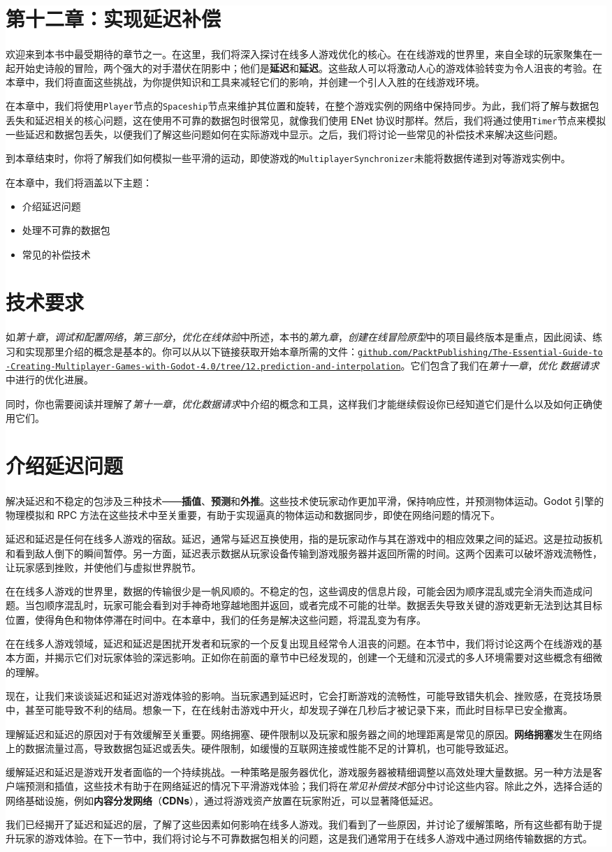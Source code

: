 

# 第十二章：实现延迟补偿

欢迎来到本书中最受期待的章节之一。在这里，我们将深入探讨在线多人游戏优化的核心。在在线游戏的世界里，来自全球的玩家聚集在一起开始史诗般的冒险，两个强大的对手潜伏在阴影中；他们是**延迟**和**延迟**。这些敌人可以将激动人心的游戏体验转变为令人沮丧的考验。在本章中，我们将直面这些挑战，为你提供知识和工具来减轻它们的影响，并创建一个引人入胜的在线游戏环境。

在本章中，我们将使用`Player`节点的`Spaceship`节点来维护其位置和旋转，在整个游戏实例的网络中保持同步。为此，我们将了解与数据包丢失和延迟相关的核心问题，这在使用不可靠的数据包时很常见，就像我们使用 ENet 协议时那样。然后，我们将通过使用`Timer`节点来模拟一些延迟和数据包丢失，以便我们了解这些问题如何在实际游戏中显示。之后，我们将讨论一些常见的补偿技术来解决这些问题。

到本章结束时，你将了解我们如何模拟一些平滑的运动，即使游戏的`MultiplayerSynchronizer`未能将数据传递到对等游戏实例中。

在本章中，我们将涵盖以下主题：

+   介绍延迟问题

+   处理不可靠的数据包

+   常见的补偿技术

# 技术要求

如*第十章*，*调试和配置网络*，*第三部分*，*优化在线体验*中所述，本书的*第九章*，*创建在线冒险原型*中的项目最终版本是重点，因此阅读、练习和实现那里介绍的概念是基本的。你可以从以下链接获取开始本章所需的文件：[`github.com/PacktPublishing/The-Essential-Guide-to-Creating-Multiplayer-Games-with-Godot-4.0/tree/12.prediction-and-interpolation`](https://github.com/PacktPublishing/The-Essential-Guide-to-Creating-Multiplayer-Games-with-Godot-4.0/tree/12.prediction-and-interpolation)。它们包含了我们在*第十一章*，*优化* *数据请求*中进行的优化进展。

同时，你也需要阅读并理解了*第十一章*，*优化数据请求*中介绍的概念和工具，这样我们才能继续假设你已经知道它们是什么以及如何正确使用它们。

# 介绍延迟问题

解决延迟和不稳定的包涉及三种技术——**插值**、**预测**和**外推**。这些技术使玩家动作更加平滑，保持响应性，并预测物体运动。Godot 引擎的物理模拟和 RPC 方法在这些技术中至关重要，有助于实现逼真的物体运动和数据同步，即使在网络问题的情况下。

延迟和延迟是任何在线多人游戏的宿敌。延迟，通常与延迟互换使用，指的是玩家动作与其在游戏中的相应效果之间的延迟。这是拉动扳机和看到敌人倒下的瞬间暂停。另一方面，延迟表示数据从玩家设备传输到游戏服务器并返回所需的时间。这两个因素可以破坏游戏流畅性，让玩家感到挫败，并使他们与虚拟世界脱节。

在在线多人游戏的世界里，数据的传输很少是一帆风顺的。不稳定的包，这些调皮的信息片段，可能会因为顺序混乱或完全消失而造成问题。当包顺序混乱时，玩家可能会看到对手神奇地穿越地图并返回，或者完成不可能的壮举。数据丢失导致关键的游戏更新无法到达其目标位置，使得角色和物体停滞在时间中。在本章中，我们的任务是解决这些问题，将混乱变为有序。

在在线多人游戏领域，延迟和延迟是困扰开发者和玩家的一个反复出现且经常令人沮丧的问题。在本节中，我们将讨论这两个在线游戏的基本方面，并揭示它们对玩家体验的深远影响。正如你在前面的章节中已经发现的，创建一个无缝和沉浸式的多人环境需要对这些概念有细微的理解。

现在，让我们来谈谈延迟和延迟对游戏体验的影响。当玩家遇到延迟时，它会打断游戏的流畅性，可能导致错失机会、挫败感，在竞技场景中，甚至可能导致不利的结局。想象一下，在在线射击游戏中开火，却发现子弹在几秒后才被记录下来，而此时目标早已安全撤离。

理解延迟和延迟的原因对于有效缓解至关重要。网络拥塞、硬件限制以及玩家和服务器之间的地理距离是常见的原因。**网络拥塞**发生在网络上的数据流量过高，导致数据包延迟或丢失。硬件限制，如缓慢的互联网连接或性能不足的计算机，也可能导致延迟。

缓解延迟和延迟是游戏开发者面临的一个持续挑战。一种策略是服务器优化，游戏服务器被精细调整以高效处理大量数据。另一种方法是客户端预测和插值，这些技术有助于在网络延迟的情况下平滑游戏体验；我们将在*常见补偿技术*部分中讨论这些内容。除此之外，选择合适的网络基础设施，例如**内容分发网络**（**CDNs**），通过将游戏资产放置在玩家附近，可以显著降低延迟。

我们已经揭开了延迟和延迟的层，了解了这些因素如何影响在线多人游戏。我们看到了一些原因，并讨论了缓解策略，所有这些都有助于提升玩家的游戏体验。在下一节中，我们将讨论与不可靠数据包相关的问题，这是我们通常用于在线多人游戏中通过网络传输数据的方式。
